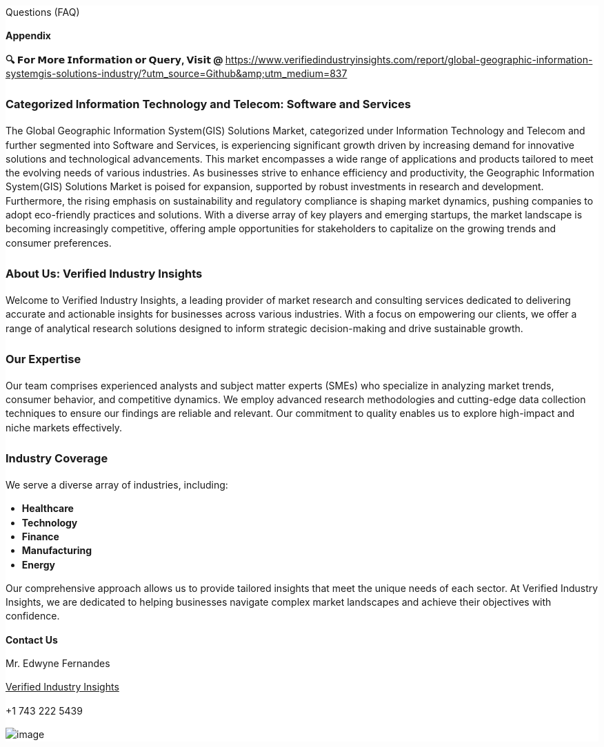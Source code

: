 Questions (FAQ)</strong></p><p><strong>Appendix<br /></strong></p><p><strong>🔍 𝗙𝗼𝗿 𝗠𝗼𝗿𝗲 𝗜𝗻𝗳𝗼𝗿𝗺𝗮𝘁𝗶𝗼𝗻 𝗼𝗿 𝗤𝘂𝗲𝗿𝘆, 𝗩𝗶𝘀𝗶𝘁 @ </strong><a href="https://www.verifiedindustryinsights.com/report/global-geographic-information-systemgis-solutions-industry/?utm_source=Github&amp;utm_medium=837">https://www.verifiedindustryinsights.com/report/global-geographic-information-systemgis-solutions-industry/?utm_source=Github&amp;utm_medium=837</a>&nbsp;</p><h3>Categorized Information Technology and Telecom: Software and Services </h3><p>The Global Geographic Information System(GIS) Solutions Market, categorized under Information Technology and Telecom and further segmented into Software and Services, is experiencing significant growth driven by increasing demand for innovative solutions and technological advancements. This market encompasses a wide range of applications and products tailored to meet the evolving needs of various industries. As businesses strive to enhance efficiency and productivity, the Geographic Information System(GIS) Solutions Market is poised for expansion, supported by robust investments in research and development. Furthermore, the rising emphasis on sustainability and regulatory compliance is shaping market dynamics, pushing companies to adopt eco-friendly practices and solutions. With a diverse array of key players and emerging startups, the market landscape is becoming increasingly competitive, offering ample opportunities for stakeholders to capitalize on the growing trends and consumer preferences.</p><h3>About Us: Verified Industry Insights</h3><p>Welcome to Verified Industry Insights, a leading provider of market research and consulting services dedicated to delivering accurate and actionable insights for businesses across various industries. With a focus on empowering our clients, we offer a range of analytical research solutions designed to inform strategic decision-making and drive sustainable growth.</p><h3>Our Expertise</h3><p>Our team comprises experienced analysts and subject matter experts (SMEs) who specialize in analyzing market trends, consumer behavior, and competitive dynamics. We employ advanced research methodologies and cutting-edge data collection techniques to ensure our findings are reliable and relevant. Our commitment to quality enables us to explore high-impact and niche markets effectively.</p><h3>Industry Coverage</h3><p>We serve a diverse array of industries, including:</p><ul><li><strong>Healthcare</strong></li><li><strong>Technology</strong></li><li><strong>Finance</strong></li><li><strong>Manufacturing</strong></li><li><strong>Energy</strong></li></ul><p>Our comprehensive approach allows us to provide tailored insights that meet the unique needs of each sector. At Verified Industry Insights, we are dedicated to helping businesses navigate complex market landscapes and achieve their objectives with confidence.</p><p><strong>Contact Us</strong></p><p>Mr. Edwyne Fernandes</p><p><a href="https://www.verifiedindustryinsights.com/">Verified Industry Insights</a></p><p>+1 743 222 5439</p>
![image](https://github.com/user-attachments/assets/6065c8fa-0741-4792-a45e-337ba864cf14)
